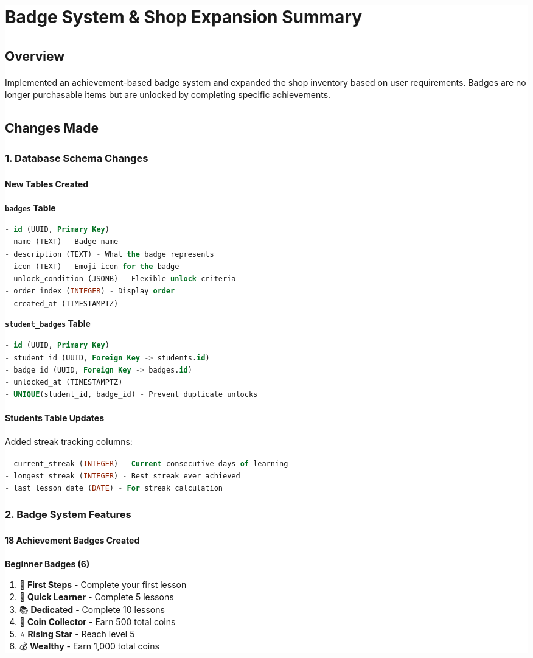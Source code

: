 # Badge System & Shop Expansion Summary

## Overview
Implemented an achievement-based badge system and expanded the shop inventory based on user requirements. Badges are no longer purchasable items but are unlocked by completing specific achievements.

## Changes Made

### 1. Database Schema Changes

#### New Tables Created

**`badges` Table**
```sql
- id (UUID, Primary Key)
- name (TEXT) - Badge name
- description (TEXT) - What the badge represents
- icon (TEXT) - Emoji icon for the badge
- unlock_condition (JSONB) - Flexible unlock criteria
- order_index (INTEGER) - Display order
- created_at (TIMESTAMPTZ)
```

**`student_badges` Table**
```sql
- id (UUID, Primary Key)
- student_id (UUID, Foreign Key -> students.id)
- badge_id (UUID, Foreign Key -> badges.id)
- unlocked_at (TIMESTAMPTZ)
- UNIQUE(student_id, badge_id) - Prevent duplicate unlocks
```

#### Students Table Updates

Added streak tracking columns:
```sql
- current_streak (INTEGER) - Current consecutive days of learning
- longest_streak (INTEGER) - Best streak ever achieved
- last_lesson_date (DATE) - For streak calculation
```

### 2. Badge System Features

#### 18 Achievement Badges Created

**Beginner Badges (6)**
1. 👣 **First Steps** - Complete your first lesson
2. 🎯 **Quick Learner** - Complete 5 lessons
3. 📚 **Dedicated** - Complete 10 lessons
4. 💎 **Coin Collector** - Earn 500 total coins
5. ⭐ **Rising Star** - Reach level 5
6. 💰 **Wealthy** - Earn 1,000 total coins
